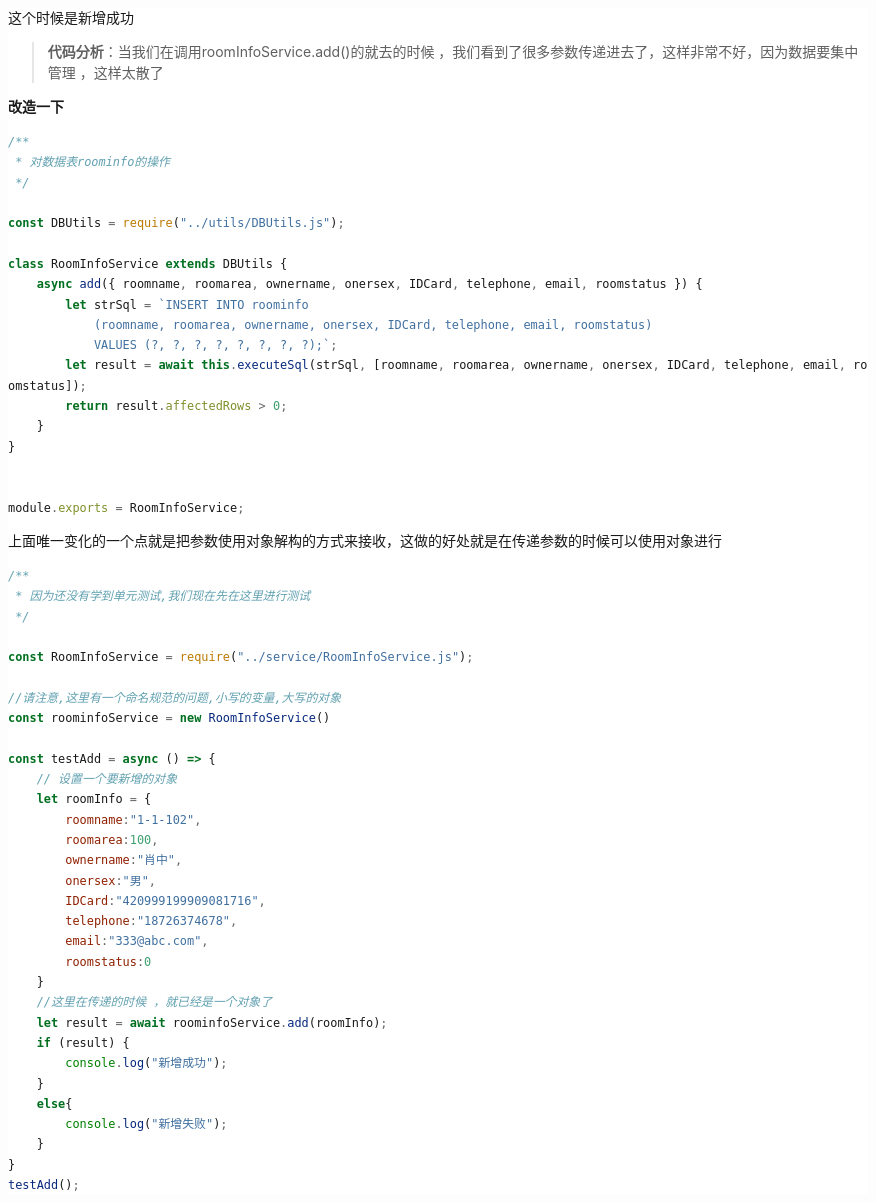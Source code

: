 这个时候是新增成功

> **代码分析**：当我们在调用roomInfoService.add()的就去的时候 ，我们看到了很多参数传递进去了，这样非常不好，因为数据要集中管理 ，这样太散了

**改造一下**

```javascript
/**
 * 对数据表roominfo的操作
 */

const DBUtils = require("../utils/DBUtils.js");

class RoomInfoService extends DBUtils {
    async add({ roomname, roomarea, ownername, onersex, IDCard, telephone, email, roomstatus }) {
        let strSql = `INSERT INTO roominfo 
            (roomname, roomarea, ownername, onersex, IDCard, telephone, email, roomstatus) 
            VALUES (?, ?, ?, ?, ?, ?, ?, ?);`;
        let result = await this.executeSql(strSql, [roomname, roomarea, ownername, onersex, IDCard, telephone, email, roomstatus]);
        return result.affectedRows > 0;
    }
}


module.exports = RoomInfoService;
```

上面唯一变化的一个点就是把参数使用对象解构的方式来接收，这做的好处就是在传递参数的时候可以使用对象进行

```javascript
/**
 * 因为还没有学到单元测试,我们现在先在这里进行测试
 */

const RoomInfoService = require("../service/RoomInfoService.js");

//请注意,这里有一个命名规范的问题,小写的变量,大写的对象
const roominfoService = new RoomInfoService()

const testAdd = async () => {
    // 设置一个要新增的对象
    let roomInfo = {
        roomname:"1-1-102", 
        roomarea:100, 
        ownername:"肖中", 
        onersex:"男", 
        IDCard:"420999199909081716", 
        telephone:"18726374678", 
        email:"333@abc.com",
        roomstatus:0
    }
    //这里在传递的时候 ，就已经是一个对象了
    let result = await roominfoService.add(roomInfo);
    if (result) {
        console.log("新增成功");
    }
    else{
        console.log("新增失败");
    }
}
testAdd();
```
